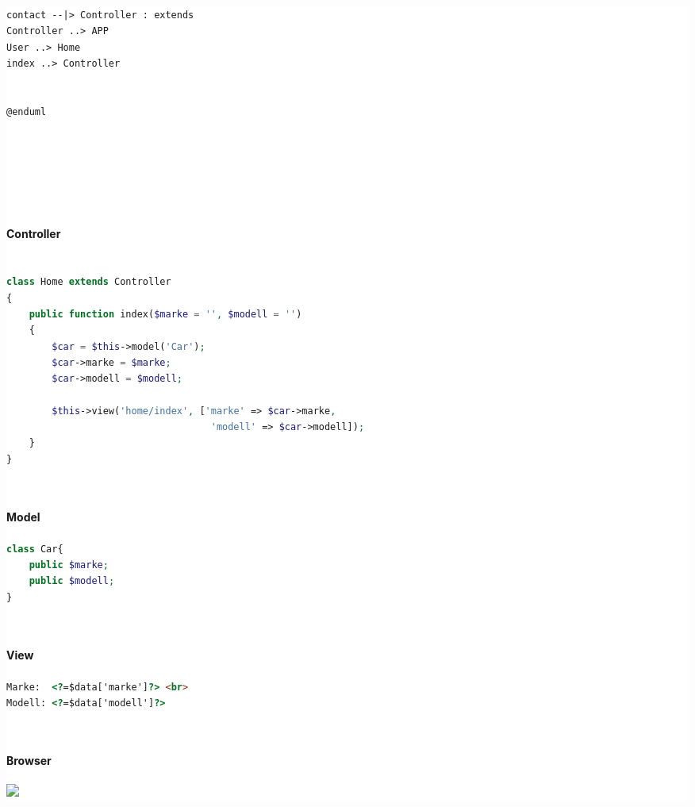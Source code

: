 ```plantuml
contact --|> Controller : extends
Controller ..> APP
User ..> Home
index ..> Controller


@enduml



```

<br>
<br>
<br>


#### Controller

```php

class Home extends Controller
{
    public function index($marke = '', $modell = '')
    {
        $car = $this->model('Car');
        $car->marke = $marke;
        $car->modell = $modell;

        $this->view('home/index', ['marke' => $car->marke,
                                    'modell' => $car->modell]);
    }
}

```

<br>

#### Model

```php
class Car{
    public $marke;
    public $modell;
}
```

<br>

#### View

```html
Marke:  <?=$data['marke']?> <br>
Modell: <?=$data['modell']?>
```

<br>

#### Browser
<img width="60%" src='./bilder/mvc.png'></img>